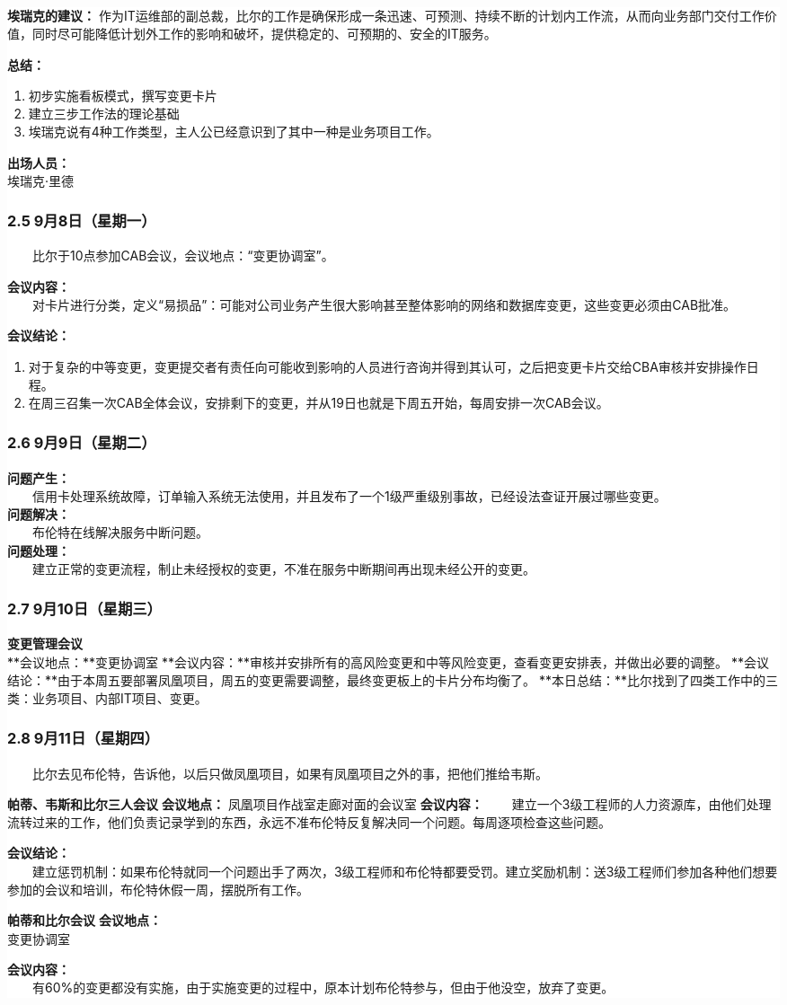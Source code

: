 **埃瑞克的建议：** 作为IT运维部的副总裁，比尔的工作是确保形成一条迅速、可预测、持续不断的计划内工作流，从而向业务部门交付工作价值，同时尽可能降低计划外工作的影响和破坏，提供稳定的、可预期的、安全的IT服务。

**总结：**
1. 初步实施看板模式，撰写变更卡片
2. 建立三步工作法的理论基础
3. 埃瑞克说有4种工作类型，主人公已经意识到了其中一种是业务项目工作。

**出场人员：**  
埃瑞克·里德

### 2.5 9月8日（星期一）
&emsp;&emsp;比尔于10点参加CAB会议，会议地点：“变更协调室”。 

**会议内容：**  
&emsp;&emsp;对卡片进行分类，定义“易损品”：可能对公司业务产生很大影响甚至整体影响的网络和数据库变更，这些变更必须由CAB批准。

**会议结论：**
1. 对于复杂的中等变更，变更提交者有责任向可能收到影响的人员进行咨询并得到其认可，之后把变更卡片交给CBA审核并安排操作日程。
2. 在周三召集一次CAB全体会议，安排剩下的变更，并从19日也就是下周五开始，每周安排一次CAB会议。

### 2.6 9月9日（星期二）
**问题产生：**  
&emsp;&emsp;信用卡处理系统故障，订单输入系统无法使用，并且发布了一个1级严重级别事故，已经设法查证开展过哪些变更。  
**问题解决：**  
&emsp;&emsp;布伦特在线解决服务中断问题。  
**问题处理：**  
&emsp;&emsp;建立正常的变更流程，制止未经授权的变更，不准在服务中断期间再出现未经公开的变更。

### 2.7 9月10日（星期三）
**变更管理会议**  
**会议地点：**变更协调室
**会议内容：**审核并安排所有的高风险变更和中等风险变更，查看变更安排表，并做出必要的调整。
**会议结论：**由于本周五要部署凤凰项目，周五的变更需要调整，最终变更板上的卡片分布均衡了。
**本日总结：**比尔找到了四类工作中的三类：业务项目、内部IT项目、变更。

### 2.8 9月11日（星期四）
&emsp;&emsp;比尔去见布伦特，告诉他，以后只做凤凰项目，如果有凤凰项目之外的事，把他们推给韦斯。  

**帕蒂、韦斯和比尔三人会议**
**会议地点：**
凤凰项目作战室走廊对面的会议室
**会议内容：**
&emsp;&emsp;建立一个3级工程师的人力资源库，由他们处理流转过来的工作，他们负责记录学到的东西，永远不准布伦特反复解决同一个问题。每周逐项检查这些问题。

**会议结论：**  
&emsp;&emsp;建立惩罚机制：如果布伦特就同一个问题出手了两次，3级工程师和布伦特都要受罚。建立奖励机制：送3级工程师们参加各种他们想要参加的会议和培训，布伦特休假一周，摆脱所有工作。

**帕蒂和比尔会议**
**会议地点：**  
变更协调室  

**会议内容：**  
&emsp;&emsp;有60%的变更都没有实施，由于实施变更的过程中，原本计划布伦特参与，但由于他没空，放弃了变更。
